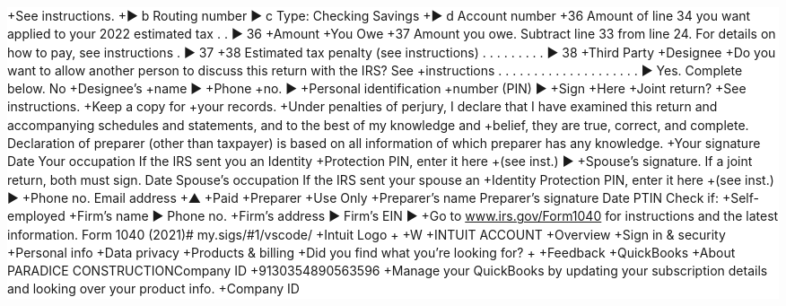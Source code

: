 +See instructions.
+▶ b Routing number ▶ c Type: Checking Savings
+▶ d Account number
+36 Amount of line 34 you want applied to your 2022 estimated tax . . ▶ 36
+Amount
+You Owe
+37 Amount you owe. Subtract line 33 from line 24. For details on how to pay, see instructions . ▶ 37
+38 Estimated tax penalty (see instructions) . . . . . . . . . ▶ 38
+Third Party
+Designee
+Do you want to allow another person to discuss this return with the IRS? See
+instructions . . . . . . . . . . . . . . . . . . . . ▶ Yes. Complete below. No
+Designee’s
+name ▶
+Phone
+no. ▶
+Personal identification
+number (PIN) ▶
+Sign
+Here
+Joint return?
+See instructions.
+Keep a copy for
+your records.
+Under penalties of perjury, I declare that I have examined this return and accompanying schedules and statements, and to the best of my knowledge and
+belief, they are true, correct, and complete. Declaration of preparer (other than taxpayer) is based on all information of which preparer has any knowledge.
+Your signature Date Your occupation If the IRS sent you an Identity
+Protection PIN, enter it here
+(see inst.) ▶
+Spouse’s signature. If a joint return, both must sign. Date Spouse’s occupation If the IRS sent your spouse an
+Identity Protection PIN, enter it here
+(see inst.) ▶
+Phone no. Email address
+▲
+Paid
+Preparer
+Use Only
+Preparer’s name Preparer’s signature Date PTIN Check if:
+Self-employed
+Firm’s name ▶ Phone no.
+Firm’s address ▶ Firm’s EIN ▶
+Go to www.irs.gov/Form1040 for instructions and the latest information. Form 1040 (2021)# my.sigs/#1/vscode/
+Intuit Logo
+
+W
+INTUIT ACCOUNT
+Overview
+Sign in & security
+Personal info
+Data privacy
+Products & billing
+Did you find what you’re looking for?
+
+Feedback
+QuickBooks
+About PARADICE CONSTRUCTIONCompany ID
+9130354890563596
+Manage your QuickBooks by updating your subscription details and looking over your product info.
+Company ID